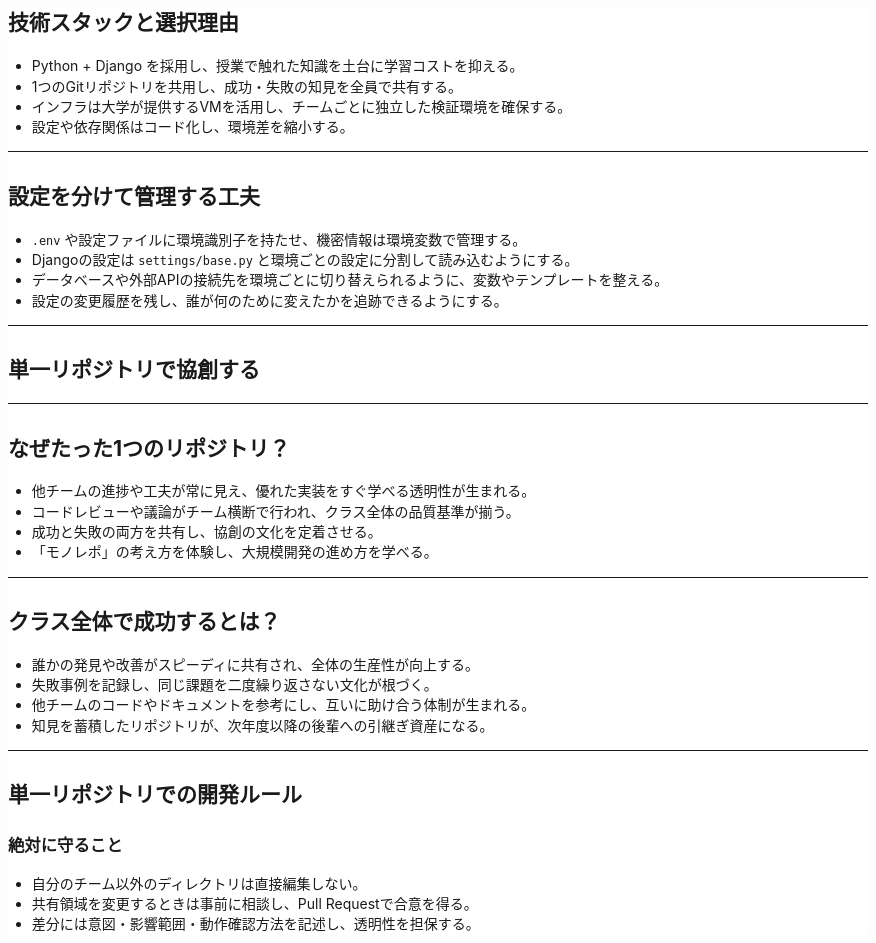 


## 技術スタックと選択理由
- Python + Django を採用し、授業で触れた知識を土台に学習コストを抑える。
- 1つのGitリポジトリを共用し、成功・失敗の知見を全員で共有する。
- インフラは大学が提供するVMを活用し、チームごとに独立した検証環境を確保する。
- 設定や依存関係はコード化し、環境差を縮小する。

---



## 設定を分けて管理する工夫
- `.env` や設定ファイルに環境識別子を持たせ、機密情報は環境変数で管理する。
- Djangoの設定は `settings/base.py` と環境ごとの設定に分割して読み込むようにする。
- データベースや外部APIの接続先を環境ごとに切り替えられるように、変数やテンプレートを整える。
- 設定の変更履歴を残し、誰が何のために変えたかを追跡できるようにする。

---



## 単一リポジトリで協創する

---



## なぜたった1つのリポジトリ？
- 他チームの進捗や工夫が常に見え、優れた実装をすぐ学べる透明性が生まれる。
- コードレビューや議論がチーム横断で行われ、クラス全体の品質基準が揃う。
- 成功と失敗の両方を共有し、協創の文化を定着させる。
- 「モノレポ」の考え方を体験し、大規模開発の進め方を学べる。

---



## クラス全体で成功するとは？
- 誰かの発見や改善がスピーディに共有され、全体の生産性が向上する。
- 失敗事例を記録し、同じ課題を二度繰り返さない文化が根づく。
- 他チームのコードやドキュメントを参考にし、互いに助け合う体制が生まれる。
- 知見を蓄積したリポジトリが、次年度以降の後輩への引継ぎ資産になる。

---



## 単一リポジトリでの開発ルール

### 絶対に守ること
- 自分のチーム以外のディレクトリは直接編集しない。
- 共有領域を変更するときは事前に相談し、Pull Requestで合意を得る。
- 差分には意図・影響範囲・動作確認方法を記述し、透明性を担保する。
